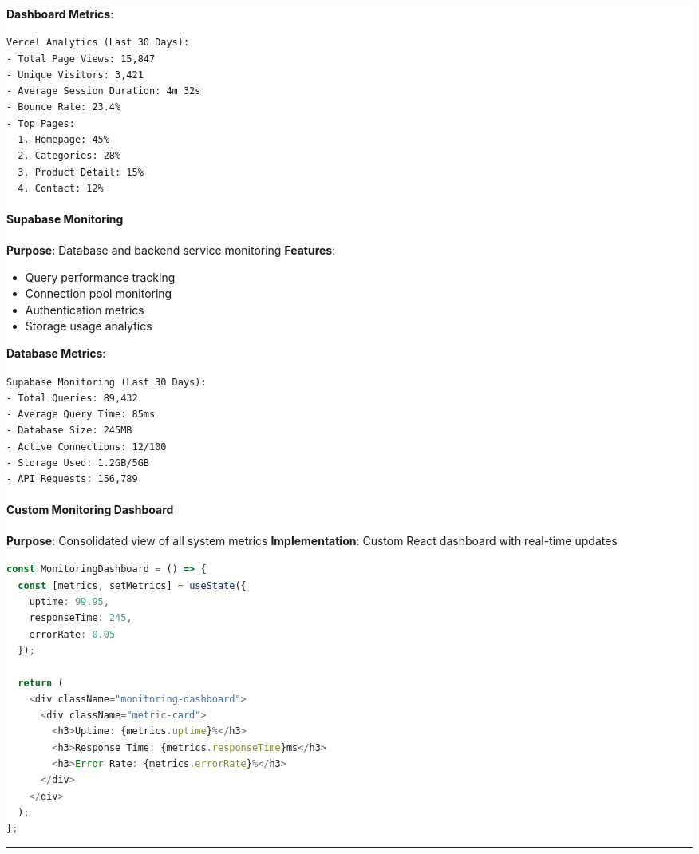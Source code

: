 **Dashboard Metrics**:
```
Vercel Analytics (Last 30 Days):
- Total Page Views: 15,847
- Unique Visitors: 3,421
- Average Session Duration: 4m 32s
- Bounce Rate: 23.4%
- Top Pages:
  1. Homepage: 45%
  2. Categories: 28%
  3. Product Detail: 15%
  4. Contact: 12%
```

#### Supabase Monitoring
**Purpose**: Database and backend service monitoring
**Features**:
- Query performance tracking
- Connection pool monitoring
- Authentication metrics
- Storage usage analytics

**Database Metrics**:
```
Supabase Monitoring (Last 30 Days):
- Total Queries: 89,432
- Average Query Time: 85ms
- Database Size: 245MB
- Active Connections: 12/100
- Storage Used: 1.2GB/5GB
- API Requests: 156,789
```

#### Custom Monitoring Dashboard
**Purpose**: Consolidated view of all system metrics
**Implementation**: Custom React dashboard with real-time updates

```typescript
const MonitoringDashboard = () => {
  const [metrics, setMetrics] = useState({
    uptime: 99.95,
    responseTime: 245,
    errorRate: 0.05
  });

  return (
    <div className="monitoring-dashboard">
      <div className="metric-card">
        <h3>Uptime: {metrics.uptime}%</h3>
        <h3>Response Time: {metrics.responseTime}ms</h3>
        <h3>Error Rate: {metrics.errorRate}%</h3>
      </div>
    </div>
  );
};
```

---